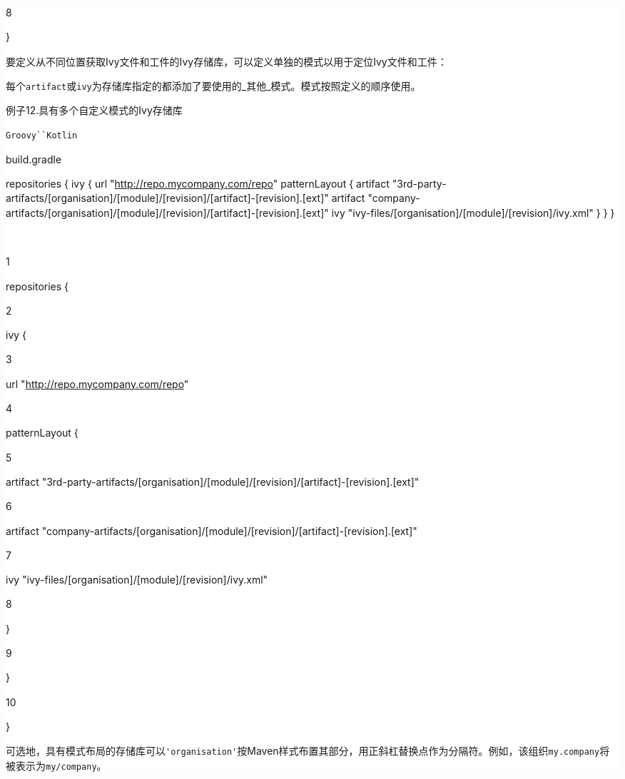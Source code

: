 8

\}

要定义从不同位置获取Ivy文件和工件的Ivy存储库，可以定义单独的模式以用于定位Ivy文件和工件：

每个`artifact`或`ivy`为存储库指定的都添加了要使用的_其他_模式。模式按照定义的顺序使用。

例子12.具有多个自定义模式的Ivy存储库

`Groovy``Kotlin`

build.gradle

repositories \{ ivy \{ url "http://repo.mycompany.com/repo" patternLayout \{ artifact "3rd-party-artifacts/\[organisation\]/\[module\]/\[revision\]/\[artifact\]-\[revision\].\[ext\]" artifact "company-artifacts/\[organisation\]/\[module\]/\[revision\]/\[artifact\]-\[revision\].\[ext\]" ivy "ivy-files/\[organisation\]/\[module\]/\[revision\]/ivy.xml" \} \} \}

 

1

repositories \{

2

 ivy \{

3

 url "http://repo.mycompany.com/repo"

4

 patternLayout \{

5

 artifact "3rd-party-artifacts/\[organisation\]/\[module\]/\[revision\]/\[artifact\]-\[revision\].\[ext\]"

6

 artifact "company-artifacts/\[organisation\]/\[module\]/\[revision\]/\[artifact\]-\[revision\].\[ext\]"

7

 ivy "ivy-files/\[organisation\]/\[module\]/\[revision\]/ivy.xml"

8

 \}

9

 \}

10

\}

可选地，具有模式布局的存储库可以`'organisation'`按Maven样式布置其部分，用正斜杠替换点作为分隔符。例如，该组织`my.company`将被表示为`my/company`。
